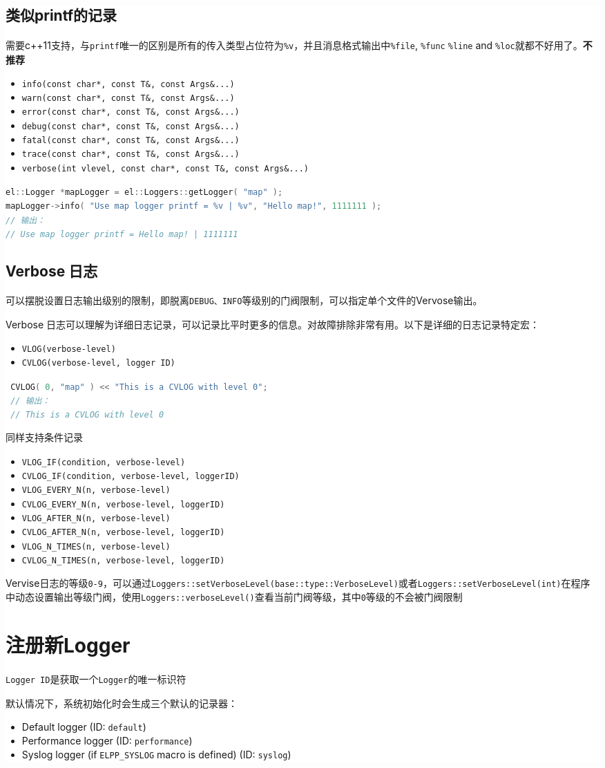 ## 类似printf的记录

需要c++11支持，与`printf`唯一的区别是所有的传入类型占位符为`%v`，并且消息格式输出中`%file`, `%func` `%line` and `%loc`就都不好用了。**不推荐**

- `info(const char*, const T&, const Args&...)`
- `warn(const char*, const T&, const Args&...)`
- `error(const char*, const T&, const Args&...)`
- `debug(const char*, const T&, const Args&...)`
- `fatal(const char*, const T&, const Args&...)`
- `trace(const char*, const T&, const Args&...)`
- `verbose(int vlevel, const char*, const T&, const Args&...)`

```cpp
el::Logger *mapLogger = el::Loggers::getLogger( "map" );
mapLogger->info( "Use map logger printf = %v | %v", "Hello map!", 1111111 );
// 输出：
// Use map logger printf = Hello map! | 1111111
```

## Verbose 日志

可以摆脱设置日志输出级别的限制，即脱离`DEBUG、INFO`等级别的门阀限制，可以指定单个文件的Vervose输出。

Verbose 日志可以理解为详细日志记录，可以记录比平时更多的信息。对故障排除非常有用。以下是详细的日志记录特定宏：

- `VLOG(verbose-level)`
- `CVLOG(verbose-level, logger ID)`

```cpp
 CVLOG( 0, "map" ) << "This is a CVLOG with level 0";
 // 输出：
 // This is a CVLOG with level 0
```

同样支持条件记录

- `VLOG_IF(condition, verbose-level)`
- `CVLOG_IF(condition, verbose-level, loggerID)`
- `VLOG_EVERY_N(n, verbose-level)`
- `CVLOG_EVERY_N(n, verbose-level, loggerID)`
- `VLOG_AFTER_N(n, verbose-level)`
- `CVLOG_AFTER_N(n, verbose-level, loggerID)`
- `VLOG_N_TIMES(n, verbose-level)`
- `CVLOG_N_TIMES(n, verbose-level, loggerID)`

Vervise日志的等级`0-9`，可以通过`Loggers::setVerboseLevel(base::type::VerboseLevel)`或者`Loggers::setVerboseLevel(int)`在程序中动态设置输出等级门阀，使用`Loggers::verboseLevel()`查看当前门阀等级，其中`0`等级的不会被门阀限制

# 注册新Logger

`Logger ID`是获取一个`Logger`的唯一标识符

默认情况下，系统初始化时会生成三个默认的记录器：

- Default logger (ID: `default`)
- Performance logger (ID: `performance`)
- Syslog logger (if `ELPP_SYSLOG` macro is defined) (ID: `syslog`)
